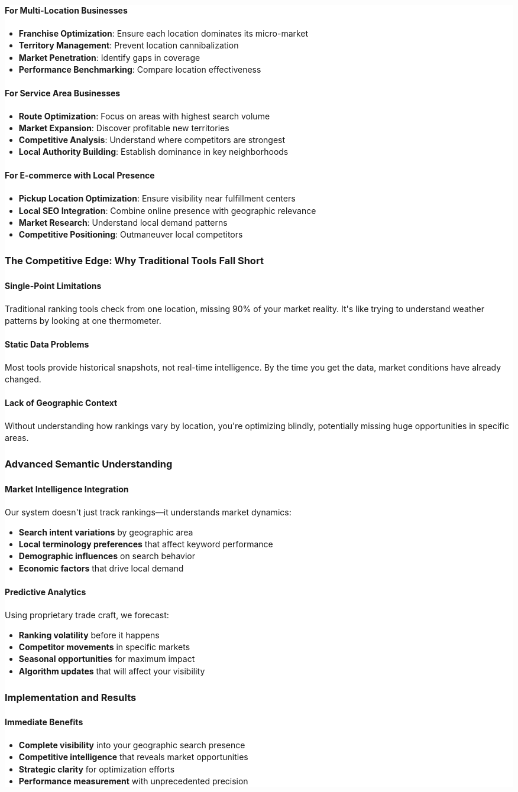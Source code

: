 #### For Multi-Location Businesses
- **Franchise Optimization**: Ensure each location dominates its micro-market
- **Territory Management**: Prevent location cannibalization
- **Market Penetration**: Identify gaps in coverage
- **Performance Benchmarking**: Compare location effectiveness

#### For Service Area Businesses
- **Route Optimization**: Focus on areas with highest search volume
- **Market Expansion**: Discover profitable new territories  
- **Competitive Analysis**: Understand where competitors are strongest
- **Local Authority Building**: Establish dominance in key neighborhoods

#### For E-commerce with Local Presence
- **Pickup Location Optimization**: Ensure visibility near fulfillment centers
- **Local SEO Integration**: Combine online presence with geographic relevance
- **Market Research**: Understand local demand patterns
- **Competitive Positioning**: Outmaneuver local competitors

### The Competitive Edge: Why Traditional Tools Fall Short

#### Single-Point Limitations
Traditional ranking tools check from one location, missing 90% of your market reality. It's like trying to understand weather patterns by looking at one thermometer.

#### Static Data Problems
Most tools provide historical snapshots, not real-time intelligence. By the time you get the data, market conditions have already changed.

#### Lack of Geographic Context
Without understanding how rankings vary by location, you're optimizing blindly, potentially missing huge opportunities in specific areas.

### Advanced Semantic Understanding

#### Market Intelligence Integration
Our system doesn't just track rankings—it understands market dynamics:
- **Search intent variations** by geographic area
- **Local terminology preferences** that affect keyword performance
- **Demographic influences** on search behavior
- **Economic factors** that drive local demand

#### Predictive Analytics
Using proprietary trade craft, we forecast:
- **Ranking volatility** before it happens
- **Competitor movements** in specific markets
- **Seasonal opportunities** for maximum impact
- **Algorithm updates** that will affect your visibility

### Implementation and Results

#### Immediate Benefits
- **Complete visibility** into your geographic search presence
- **Competitive intelligence** that reveals market opportunities
- **Strategic clarity** for optimization efforts
- **Performance measurement** with unprecedented precision
